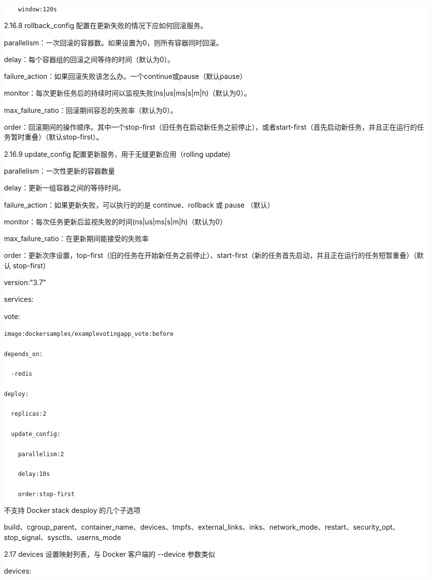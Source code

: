         window:120s

2.16.8 rollback_config
配置在更新失败的情况下应如何回滚服务。

parallelism：一次回滚的容器数。如果设置为0，则所有容器同时回滚。

delay：每个容器组的回滚之间等待的时间（默认为0）。

failure_action：如果回滚失败该怎么办。一个continue或pause（默认pause）

monitor：每次更新任务后的持续时间以监视失败(ns|us|ms|s|m|h)（默认为0）。

max_failure_ratio：回滚期间容忍的失败率（默认为0）。

order：回滚期间的操作顺序。其中一个stop-first（旧任务在启动新任务之前停止），或者start-first（首先启动新任务，并且正在运行的任务暂时重叠）（默认stop-first）。

2.16.9 update_config
配置更新服务，用于无缝更新应用（rolling update)

parallelism：一次性更新的容器数量

delay：更新一组容器之间的等待时间。

failure_action：如果更新失败，可以执行的的是 continue、rollback 或 pause （默认）

monitor：每次任务更新后监视失败的时间(ns|us|ms|s|m|h)（默认为0）

max_failure_ratio：在更新期间能接受的失败率

order：更新次序设置，top-first（旧的任务在开始新任务之前停止）、start-first（新的任务首先启动，并且正在运行的任务短暂重叠）（默认 stop-first）

version:"3.7"

services:

  vote:

    image:dockersamples/examplevotingapp_vote:before

    depends_on:

      -redis

    deploy:

      replicas:2

      update_config:

        parallelism:2

        delay:10s

        order:stop-first

不支持 Docker stack desploy 的几个子选项 

build、cgroup_parent、container_name、devices、tmpfs、external_links、inks、network_mode、restart、security_opt、stop_signal、sysctls、userns_mode

2.17 devices
设置映射列表，与 Docker 客户端的 --device 参数类似

devices:
